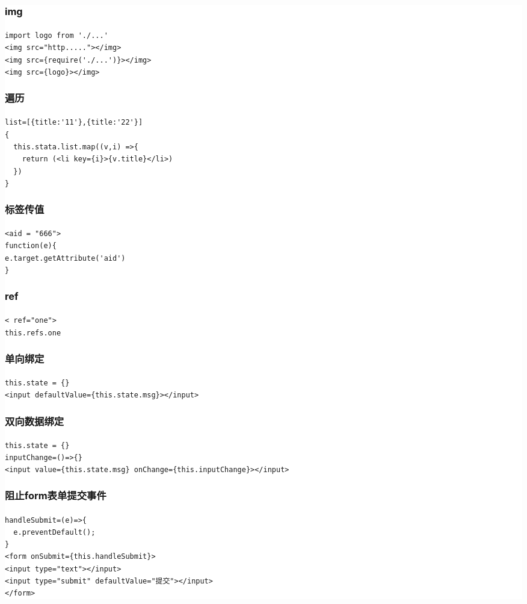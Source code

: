 ### img

```
import logo from './...'
<img src="http....."></img>
<img src={require('./...')}></img>
<img src={logo}></img>
```

### 遍历

```react
list=[{title:'11'},{title:'22'}]
{
  this.stata.list.map((v,i) =>{
    return (<li key={i}>{v.title}</li>)
  })
}
```

### 标签传值

```
<aid = "666">
function(e){
e.target.getAttribute('aid')
}
```

### ref

```
< ref="one">
this.refs.one
```

### 单向绑定

```
this.state = {}
<input defaultValue={this.state.msg}></input>
```

### 双向数据绑定

```react
this.state = {}
inputChange=()=>{}
<input value={this.state.msg} onChange={this.inputChange}></input>
```

### 阻止form表单提交事件

```react
handleSubmit=(e)=>{
  e.preventDefault();
}
<form onSubmit={this.handleSubmit}>
<input type="text"></input>
<input type="submit" defaultValue="提交"></input>
</form>
```
